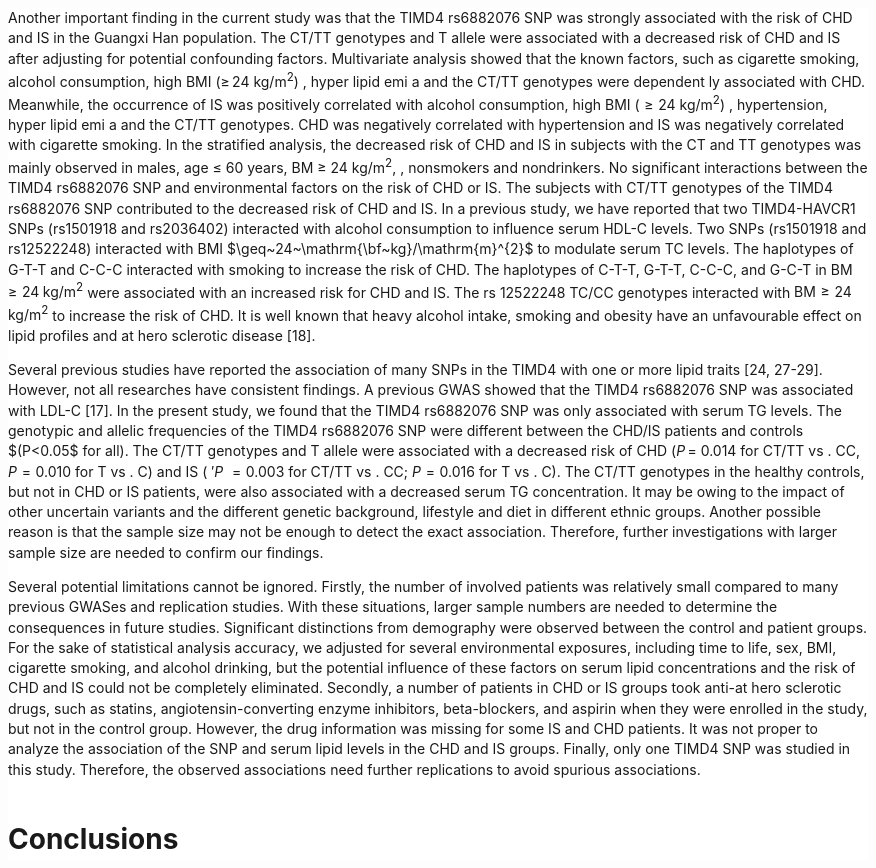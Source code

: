 Another important finding in the current study  was that the  TIMD4  rs6882076 SNP was strongly  associated with the risk of CHD and IS in the Guangxi  Han population. The CT/TT genotypes and T allele  were associated with a decreased risk of CHD and IS  after adjusting for potential confounding factors.  Multivariate analysis showed that the known factors,  such as cigarette smoking, alcohol consumption, high  BMI   $(\geq\,24~\mathrm{kg}/\mathrm{m}^{2})$  , hyper lipid emi a and the CT/TT  genotypes were dependent ly associated with CHD.  Meanwhile, the occurrence of IS was positively  correlated with alcohol consumption, high BMI   $(\geq24$   $\mathrm{kg}/\mathrm{m}^{2})$  , hypertension, hyper lipid emi a and the CT/TT  genotypes. CHD was negatively correlated with  hypertension and IS was negatively correlated with  cigarette smoking. In the stratified analysis, the  decreased risk of CHD and IS in subjects with the CT  and TT genotypes was mainly observed in males, age   $\le~60$  years,   $\mathrm{BM}\ \geq\ 24\ \mathrm{kg}/\mathrm{m}^{2},$  , nonsmokers and  nondrinkers. No significant interactions between the  TIMD4  rs6882076 SNP and environmental factors on  the risk of CHD or IS. The subjects with CT/TT  genotypes of the  TIMD4  rs6882076 SNP contributed to  the decreased risk of CHD and IS.   In a previous study,  we have reported that two  TIMD4-HAVCR1  SNPs  (rs1501918 and rs2036402) interacted with alcohol  consumption to influence serum HDL-C levels. Two  SNPs (rs1501918 and rs12522248) interacted with BMI     $\geq~24~\mathrm{\bf~kg}/\mathrm{m}^{2}$  to modulate serum TC levels. The  haplotypes of G-T-T and C-C-C interacted with  smoking to increase the risk of CHD. The haplotypes  of C-T-T, G-T-T, C-C-C, and G-C-T in  $\mathrm{BM}\geq24\;\mathrm{kg}/\mathrm{m}^{2}$  were associated with an increased risk for CHD and  IS. The rs 12522248 TC/CC genotypes interacted with     $\mathrm{BM}\geq24\;\mathrm{kg}/\mathrm{m}^{2}$  to increase the risk of CHD. It is well  known that heavy alcohol intake, smoking and  obesity have an unfavourable effect on lipid profiles  and at hero sclerotic disease [18].  

Several previous studies have reported the  association of many SNPs in the  TIMD4  with one or  more lipid traits [24, 27-29]. However, not all  researches have consistent findings. A previous  GWAS showed that the  TIMD4  rs6882076 SNP was  associated with LDL-C [17]. In the present study, we  found that the  TIMD4  rs6882076 SNP was only  associated with serum TG levels. The genotypic and  allelic frequencies of the  TIMD4  rs6882076 SNP were  different between the CHD/IS patients and controls   $(P<0.05\$   for all). The CT/TT genotypes and   $\mathrm{T}$   allele  were associated with a decreased risk of CHD   $(P\,=$  0.014 for CT/TT  vs . CC,  $P=0.010$   for T  vs . C) and IS (  ${'}P$   $=0.003$   for CT/TT  vs . CC;   $P=0.016$   for T  vs . C). The  CT/TT genotypes in the healthy controls, but not in  CHD or IS patients, were also associated with a  decreased serum TG concentration. It may be owing  to the impact of other uncertain variants and the  different genetic background, lifestyle and diet in  different ethnic groups. Another possible reason is  that the sample size may not be enough to detect the  exact association. Therefore, further investigations  with larger sample size are needed to confirm our  findings.  

Several potential limitations cannot be ignored.  Firstly, the number of involved patients was relatively  small compared to many previous GWASes and  replication studies. With these situations, larger  sample numbers are needed to determine the  consequences  in  future  studies.  Significant  distinctions  from  demography  were  observed  between the control and patient groups. For the sake  of statistical analysis accuracy, we adjusted for several  environmental exposures, including time to life, sex,  BMI, cigarette smoking, and alcohol drinking, but the  potential influence of these factors on serum lipid  concentrations and the risk of CHD and IS could not  be completely eliminated. Secondly, a number of  patients in CHD or IS groups took anti-at hero sclerotic  drugs, such as statins, angiotensin-converting enzyme  inhibitors, beta-blockers, and aspirin when they were  enrolled in the study, but not in the control group.  However, the drug information was missing for some  IS and CHD patients. It was not proper to analyze the  association of the SNP and serum lipid levels in the  CHD and IS groups. Finally, only one  TIMD4  SNP  was studied in this study. Therefore, the observed  associations need further replications to avoid  spurious associations.  

# Conclusions  
